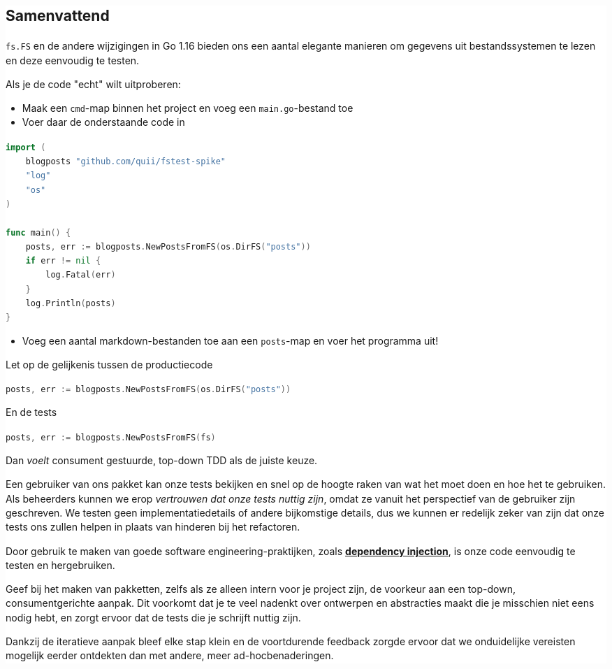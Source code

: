 ## Samenvattend

`fs.FS` en de andere wijzigingen in Go 1.16 bieden ons een aantal elegante manieren om gegevens uit bestandssystemen te lezen en deze eenvoudig te testen.

Als je de code "echt" wilt uitproberen:

* Maak een `cmd`-map binnen het project en voeg een `main.go`-bestand toe
* Voer daar de onderstaande code in

```go
import (
	blogposts "github.com/quii/fstest-spike"
	"log"
	"os"
)

func main() {
	posts, err := blogposts.NewPostsFromFS(os.DirFS("posts"))
	if err != nil {
		log.Fatal(err)
	}
	log.Println(posts)
}
```

* Voeg een aantal markdown-bestanden toe aan een `posts`-map en voer het programma uit!

Let op de gelijkenis tussen de productiecode

```go
posts, err := blogposts.NewPostsFromFS(os.DirFS("posts"))
```

En de tests

```go
posts, err := blogposts.NewPostsFromFS(fs)
```

Dan _voelt_ consument gestuurde, top-down TDD als de juiste keuze.

Een gebruiker van ons pakket kan onze tests bekijken en snel op de hoogte raken van wat het moet doen en hoe het te gebruiken. Als beheerders kunnen we erop _vertrouwen dat onze tests nuttig zijn_, omdat ze vanuit het perspectief van de gebruiker zijn geschreven. We testen geen implementatiedetails of andere bijkomstige details, dus we kunnen er redelijk zeker van zijn dat onze tests ons zullen helpen in plaats van hinderen bij het refactoren.

Door gebruik te maken van goede software engineering-praktijken, zoals [**dependency injection**](dependency-injection.md), is onze code eenvoudig te testen en hergebruiken.

Geef bij het maken van pakketten, zelfs als ze alleen intern voor je project zijn, de voorkeur aan een top-down, consumentgerichte aanpak. Dit voorkomt dat je te veel nadenkt over ontwerpen en abstracties maakt die je misschien niet eens nodig hebt, en zorgt ervoor dat de tests die je schrijft nuttig zijn.

Dankzij de iteratieve aanpak bleef elke stap klein en de voortdurende feedback zorgde ervoor dat we onduidelijke vereisten mogelijk eerder ontdekten dan met andere, meer ad-hocbenaderingen.
